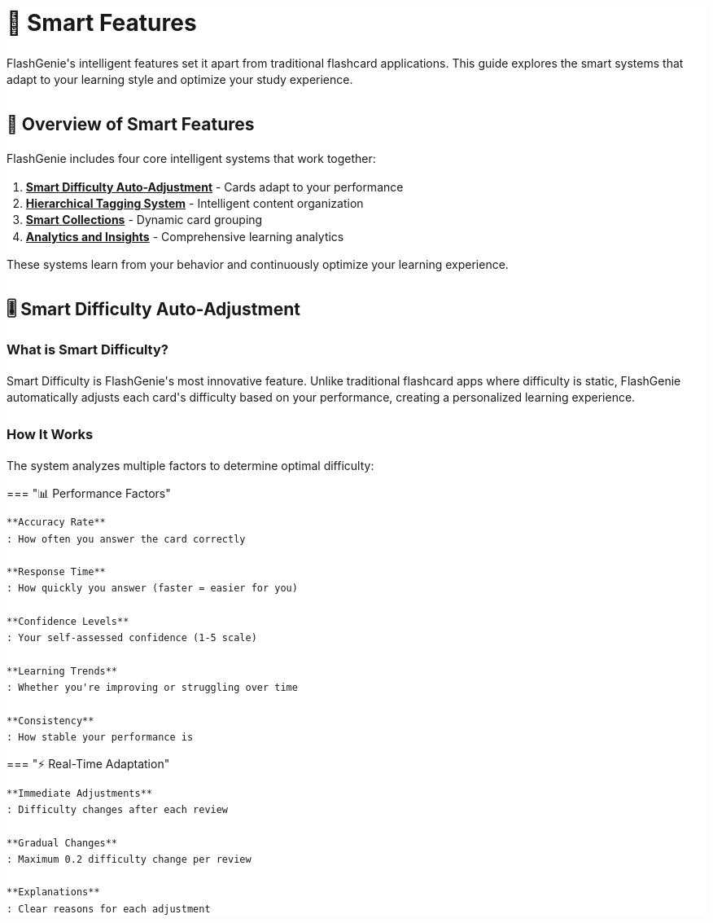 # 🧠 Smart Features

FlashGenie's intelligent features set it apart from traditional flashcard applications. This guide explores the smart systems that adapt to your learning style and optimize your study experience.

## 🎯 **Overview of Smart Features**

FlashGenie includes four core intelligent systems that work together:

1. **[Smart Difficulty Auto-Adjustment](#smart-difficulty-auto-adjustment)** - Cards adapt to your performance
2. **[Hierarchical Tagging System](#hierarchical-tagging)** - Intelligent content organization
3. **[Smart Collections](#smart-collections)** - Dynamic card grouping
4. **[Analytics and Insights](#analytics-and-insights)** - Comprehensive learning analytics

These systems learn from your behavior and continuously optimize your learning experience.

## 🎚️ **Smart Difficulty Auto-Adjustment**

### What is Smart Difficulty?

Smart Difficulty is FlashGenie's most innovative feature. Unlike traditional flashcard apps where difficulty is static, FlashGenie automatically adjusts each card's difficulty based on your performance, creating a personalized learning experience.

### How It Works

The system analyzes multiple factors to determine optimal difficulty:

=== "📊 Performance Factors"

    **Accuracy Rate**
    : How often you answer the card correctly
    
    **Response Time**
    : How quickly you answer (faster = easier for you)
    
    **Confidence Levels**
    : Your self-assessed confidence (1-5 scale)
    
    **Learning Trends**
    : Whether you're improving or struggling over time
    
    **Consistency**
    : How stable your performance is

=== "⚡ Real-Time Adaptation"

    **Immediate Adjustments**
    : Difficulty changes after each review
    
    **Gradual Changes**
    : Maximum 0.2 difficulty change per review
    
    **Explanations**
    : Clear reasons for each adjustment
    